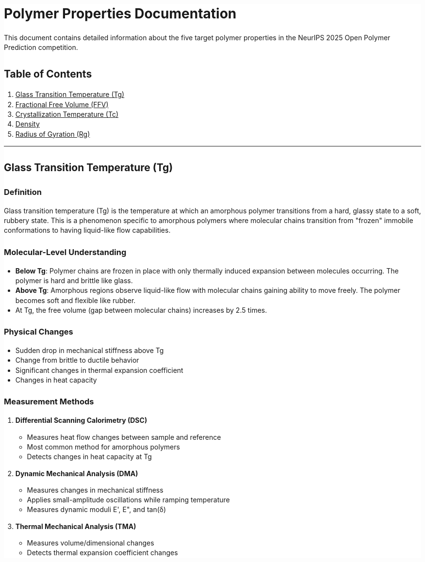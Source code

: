 # Polymer Properties Documentation

This document contains detailed information about the five target polymer properties in the NeurIPS 2025 Open Polymer Prediction competition.

## Table of Contents
1. [Glass Transition Temperature (Tg)](#glass-transition-temperature-tg)
2. [Fractional Free Volume (FFV)](#fractional-free-volume-ffv)
3. [Crystallization Temperature (Tc)](#crystallization-temperature-tc)
4. [Density](#density)
5. [Radius of Gyration (Rg)](#radius-of-gyration-rg)

---

## Glass Transition Temperature (Tg)

### Definition
Glass transition temperature (Tg) is the temperature at which an amorphous polymer transitions from a hard, glassy state to a soft, rubbery state. This is a phenomenon specific to amorphous polymers where molecular chains transition from "frozen" immobile conformations to having liquid-like flow capabilities.

### Molecular-Level Understanding
- **Below Tg**: Polymer chains are frozen in place with only thermally induced expansion between molecules occurring. The polymer is hard and brittle like glass.
- **Above Tg**: Amorphous regions observe liquid-like flow with molecular chains gaining ability to move freely. The polymer becomes soft and flexible like rubber.
- At Tg, the free volume (gap between molecular chains) increases by 2.5 times.

### Physical Changes
- Sudden drop in mechanical stiffness above Tg
- Change from brittle to ductile behavior
- Significant changes in thermal expansion coefficient
- Changes in heat capacity

### Measurement Methods
1. **Differential Scanning Calorimetry (DSC)**
   - Measures heat flow changes between sample and reference
   - Most common method for amorphous polymers
   - Detects changes in heat capacity at Tg

2. **Dynamic Mechanical Analysis (DMA)**
   - Measures changes in mechanical stiffness
   - Applies small-amplitude oscillations while ramping temperature
   - Measures dynamic moduli E', E", and tan(δ)

3. **Thermal Mechanical Analysis (TMA)**
   - Measures volume/dimensional changes
   - Detects thermal expansion coefficient changes

